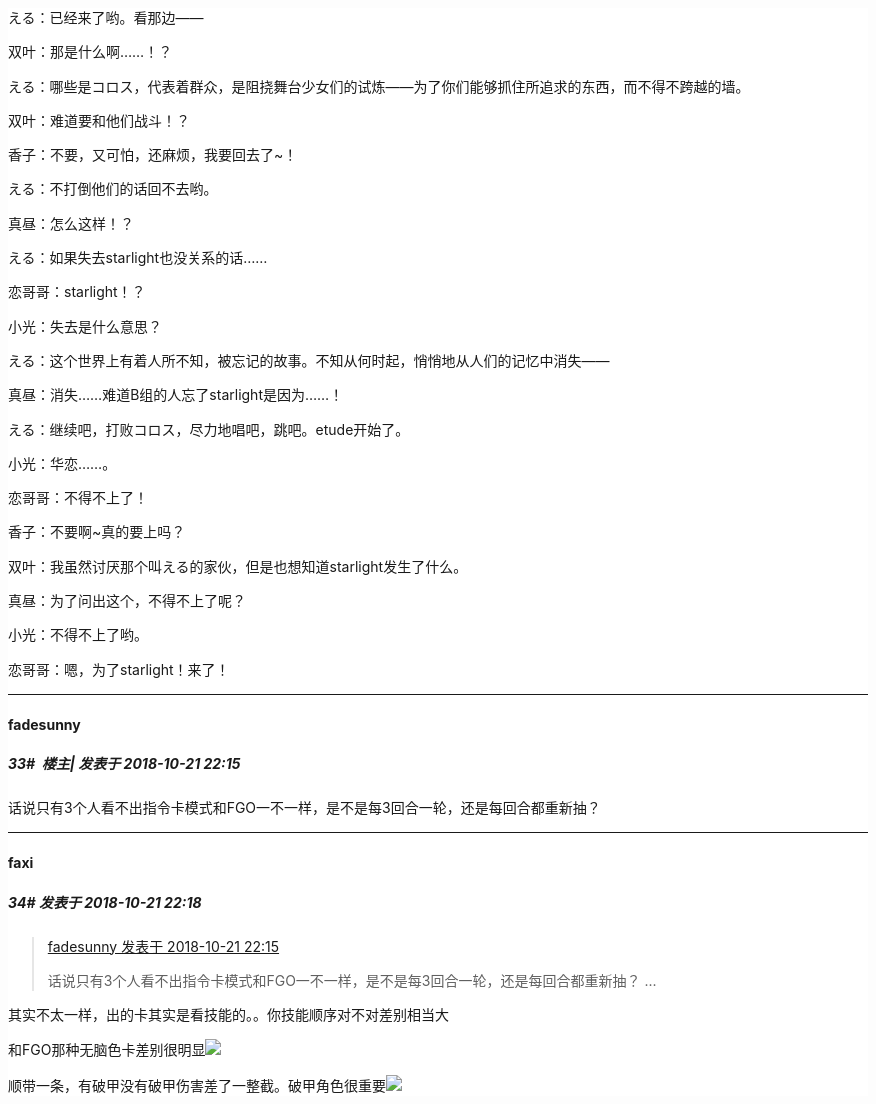 える：已经来了哟。看那边——

双叶：那是什么啊……！？

える：哪些是コロス，代表着群众，是阻挠舞台少女们的试炼——为了你们能够抓住所追求的东西，而不得不跨越的墙。

双叶：难道要和他们战斗！？

香子：不要，又可怕，还麻烦，我要回去了~！

える：不打倒他们的话回不去哟。

真昼：怎么这样！？

える：如果失去starlight也没关系的话……

恋哥哥：starlight！？

小光：失去是什么意思？

える：这个世界上有着人所不知，被忘记的故事。不知从何时起，悄悄地从人们的记忆中消失——

真昼：消失……难道B组的人忘了starlight是因为……！

える：继续吧，打败コロス，尽力地唱吧，跳吧。etude开始了。

小光：华恋……。

恋哥哥：不得不上了！

香子：不要啊~真的要上吗？

双叶：我虽然讨厌那个叫える的家伙，但是也想知道starlight发生了什么。

真昼：为了问出这个，不得不上了呢？

小光：不得不上了哟。

恋哥哥：嗯，为了starlight！来了！

*****

####  fadesunny  
##### 33#         楼主| 发表于 2018-10-21 22:15

话说只有3个人看不出指令卡模式和FGO一不一样，是不是每3回合一轮，还是每回合都重新抽？

*****

####  faxi  
##### 34#       发表于 2018-10-21 22:18

<blockquote><a href="httphttps://bbs.saraba1st.com/2b/forum.php?mod=redirect&amp;goto=findpost&amp;pid=41337484&amp;ptid=1784201" target="_blank">fadesunny 发表于 2018-10-21 22:15</a>

话说只有3个人看不出指令卡模式和FGO一不一样，是不是每3回合一轮，还是每回合都重新抽？ ...</blockquote>
其实不太一样，出的卡其实是看技能的。。你技能顺序对不对差别相当大

和FGO那种无脑色卡差别很明显<img src="https://static.saraba1st.com/image/smiley/face2017/006.png" referrerpolicy="no-referrer">

顺带一条，有破甲没有破甲伤害差了一整截。破甲角色很重要<img src="https://static.saraba1st.com/image/smiley/face2017/009.gif" referrerpolicy="no-referrer">

